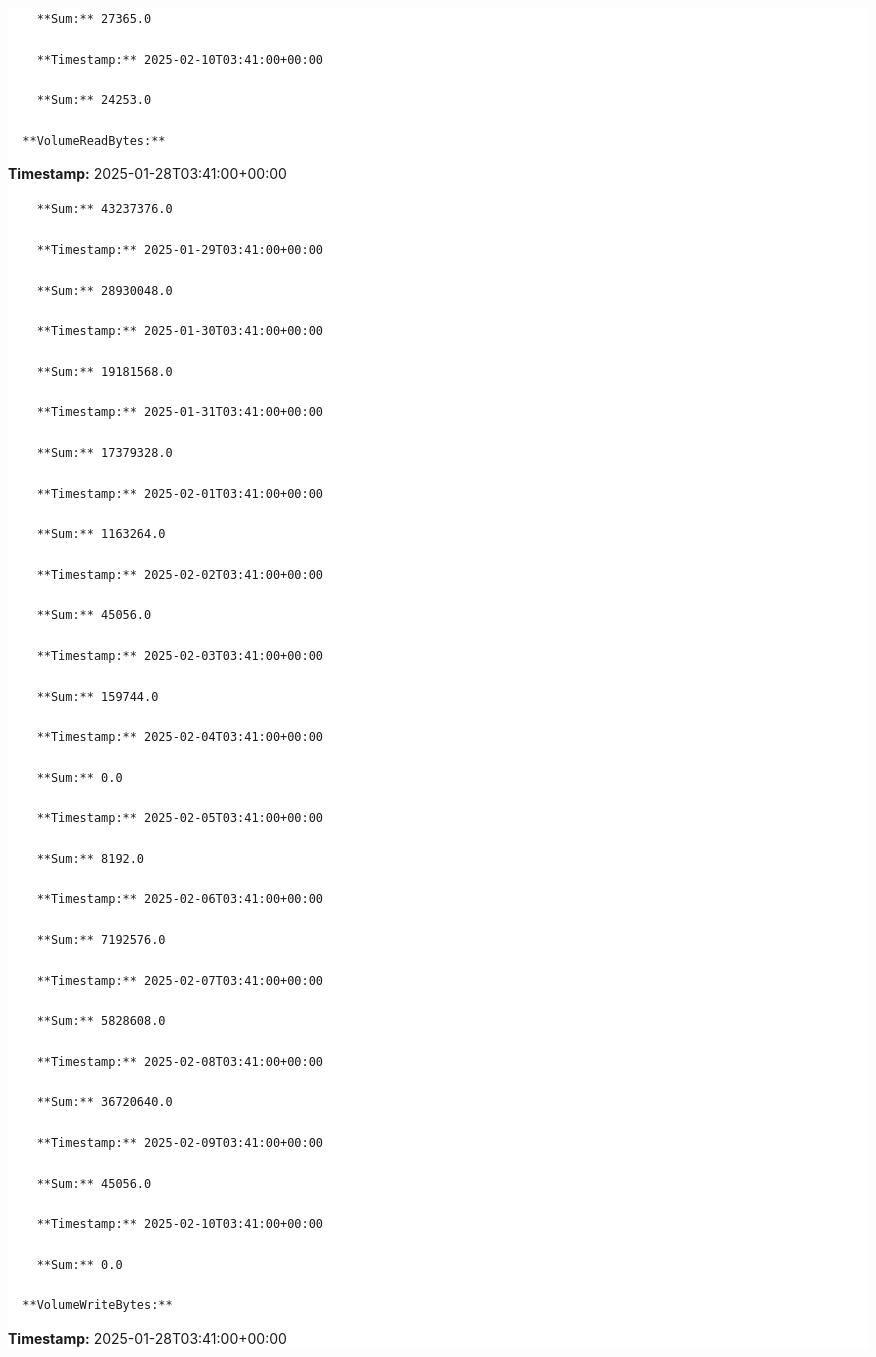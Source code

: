         **Sum:** 27365.0

        **Timestamp:** 2025-02-10T03:41:00+00:00

        **Sum:** 24253.0

      **VolumeReadBytes:** 
**Timestamp:** 2025-01-28T03:41:00+00:00

        **Sum:** 43237376.0

        **Timestamp:** 2025-01-29T03:41:00+00:00

        **Sum:** 28930048.0

        **Timestamp:** 2025-01-30T03:41:00+00:00

        **Sum:** 19181568.0

        **Timestamp:** 2025-01-31T03:41:00+00:00

        **Sum:** 17379328.0

        **Timestamp:** 2025-02-01T03:41:00+00:00

        **Sum:** 1163264.0

        **Timestamp:** 2025-02-02T03:41:00+00:00

        **Sum:** 45056.0

        **Timestamp:** 2025-02-03T03:41:00+00:00

        **Sum:** 159744.0

        **Timestamp:** 2025-02-04T03:41:00+00:00

        **Sum:** 0.0

        **Timestamp:** 2025-02-05T03:41:00+00:00

        **Sum:** 8192.0

        **Timestamp:** 2025-02-06T03:41:00+00:00

        **Sum:** 7192576.0

        **Timestamp:** 2025-02-07T03:41:00+00:00

        **Sum:** 5828608.0

        **Timestamp:** 2025-02-08T03:41:00+00:00

        **Sum:** 36720640.0

        **Timestamp:** 2025-02-09T03:41:00+00:00

        **Sum:** 45056.0

        **Timestamp:** 2025-02-10T03:41:00+00:00

        **Sum:** 0.0

      **VolumeWriteBytes:** 
**Timestamp:** 2025-01-28T03:41:00+00:00
